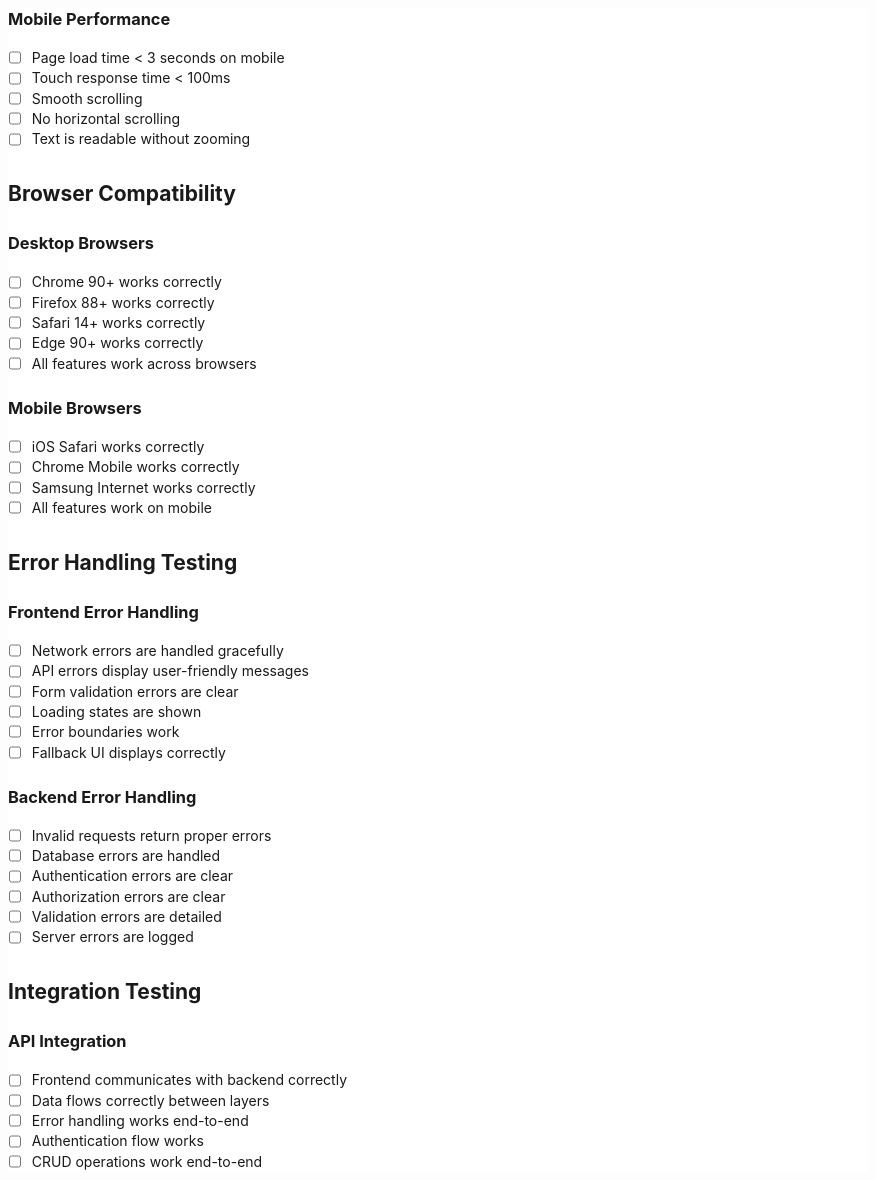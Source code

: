 ### Mobile Performance
- [ ] Page load time < 3 seconds on mobile
- [ ] Touch response time < 100ms
- [ ] Smooth scrolling
- [ ] No horizontal scrolling
- [ ] Text is readable without zooming

## Browser Compatibility

### Desktop Browsers
- [ ] Chrome 90+ works correctly
- [ ] Firefox 88+ works correctly
- [ ] Safari 14+ works correctly
- [ ] Edge 90+ works correctly
- [ ] All features work across browsers

### Mobile Browsers
- [ ] iOS Safari works correctly
- [ ] Chrome Mobile works correctly
- [ ] Samsung Internet works correctly
- [ ] All features work on mobile

## Error Handling Testing

### Frontend Error Handling
- [ ] Network errors are handled gracefully
- [ ] API errors display user-friendly messages
- [ ] Form validation errors are clear
- [ ] Loading states are shown
- [ ] Error boundaries work
- [ ] Fallback UI displays correctly

### Backend Error Handling
- [ ] Invalid requests return proper errors
- [ ] Database errors are handled
- [ ] Authentication errors are clear
- [ ] Authorization errors are clear
- [ ] Validation errors are detailed
- [ ] Server errors are logged

## Integration Testing

### API Integration
- [ ] Frontend communicates with backend correctly
- [ ] Data flows correctly between layers
- [ ] Error handling works end-to-end
- [ ] Authentication flow works
- [ ] CRUD operations work end-to-end
